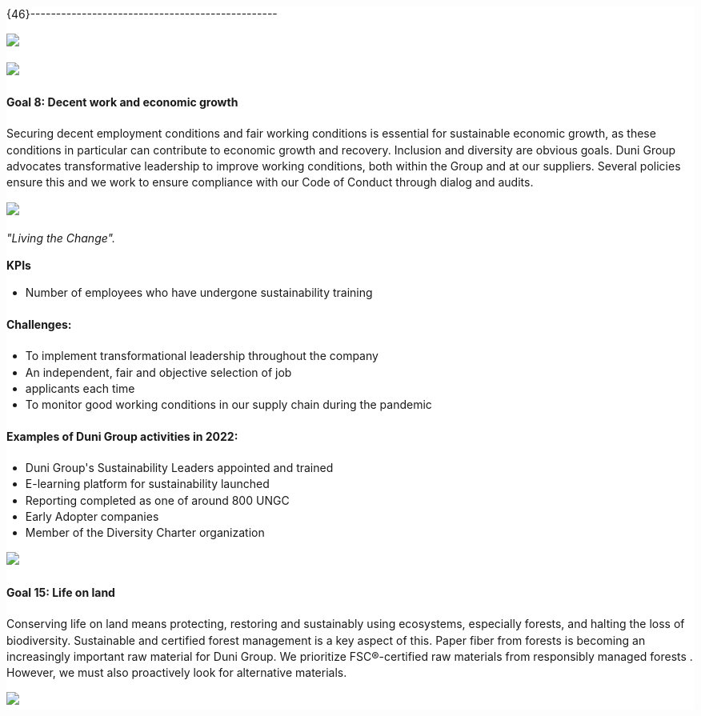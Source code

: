 {46}------------------------------------------------

![](_page_46_Picture_0.jpeg)

![](_page_46_Picture_1.jpeg)

#### **Goal 8: Decent work and economic growth**

Securing decent employment conditions and fair working conditions is essential for sustainable economic growth, as these conditions in particular can contribute to economic growth and recovery. Inclusion and diversity are obvious goals. Duni Group advocates transformative leadership to improve working conditions, both within the Group and at our suppliers. Several policies ensure this and we work to ensure compliance with our Code of Conduct through dialog and audits.

![](_page_46_Picture_4.jpeg)

*"Living the Change".*

**KPIs**

- Number of employees who have undergone sustainability training
#### **Challenges:**

- To implement transformational leadership throughout the company
- An independent, fair and objective selection of job
- applicants each time
- To monitor good working conditions in our supply chain during the pandemic

#### **Examples of Duni Group activities in 2022:**

- Duni Group's Sustainability Leaders appointed and trained
- E-learning platform for sustainability launched
- Reporting completed as one of around 800 UNGC
- Early Adopter companies
- Member of the Diversity Charter organization

![](_page_46_Picture_19.jpeg)

#### **Goal 15: Life on land**

Conserving life on land means protecting, restoring and sustainably using ecosystems, especially forests, and halting the loss of biodiversity. Sustainable and certified forest management is a key aspect of this. Paper fiber from forests is becoming an increasingly important raw material for Duni Group. We prioritize FSC®-certified raw materials from responsibly managed forests . However, we must also proactively look for alternative materials.

![](_page_46_Picture_22.jpeg)

